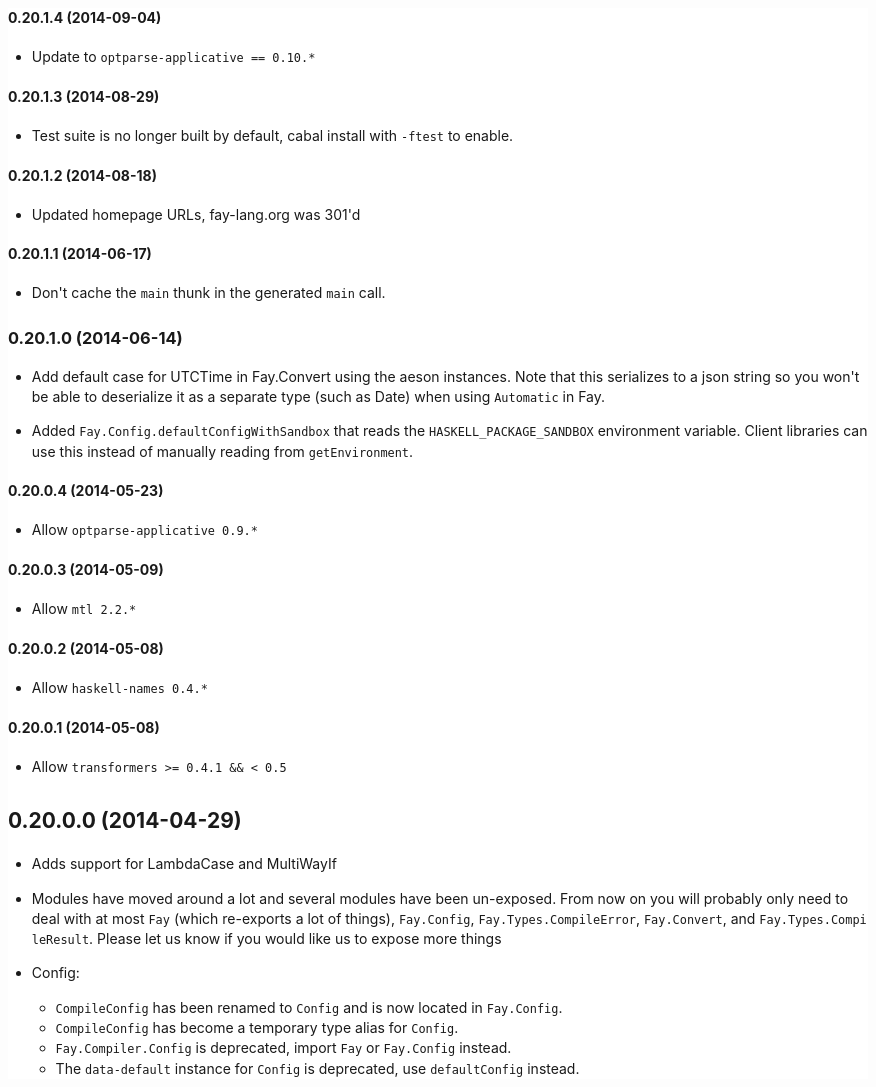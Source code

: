 #### 0.20.1.4 (2014-09-04)

* Update to `optparse-applicative == 0.10.*`

#### 0.20.1.3 (2014-08-29)

* Test suite is no longer built by default, cabal install with `-ftest` to enable.

#### 0.20.1.2 (2014-08-18)

* Updated homepage URLs, fay-lang.org was 301'd

#### 0.20.1.1 (2014-06-17)

* Don't cache the `main` thunk in the generated `main` call.

### 0.20.1.0 (2014-06-14)

* Add default case for UTCTime in Fay.Convert using the aeson instances. Note that this serializes to a json string so you won't be able to deserialize it as a separate type (such as Date) when using `Automatic` in Fay.

* Added `Fay.Config.defaultConfigWithSandbox` that reads the `HASKELL_PACKAGE_SANDBOX` environment variable. Client libraries can use this instead of manually reading from `getEnvironment`.

#### 0.20.0.4 (2014-05-23)

* Allow `optparse-applicative 0.9.*`

#### 0.20.0.3 (2014-05-09)

* Allow `mtl 2.2.*`

#### 0.20.0.2 (2014-05-08)

* Allow `haskell-names 0.4.*`

#### 0.20.0.1 (2014-05-08)

* Allow `transformers >= 0.4.1 && < 0.5`

## 0.20.0.0 (2014-04-29)

* Adds support for LambdaCase and MultiWayIf

* Modules have moved around a lot and several modules have been un-exposed. From now on you will probably only need to deal with at most `Fay` (which re-exports a lot of things), `Fay.Config`, `Fay.Types.CompileError`, `Fay.Convert`, and `Fay.Types.CompileResult`. Please let us know if you would like us to expose more things

* Config:
  * `CompileConfig` has been renamed to `Config` and is now located in `Fay.Config`.
  * `CompileConfig` has become a temporary type alias for `Config`.
  * `Fay.Compiler.Config` is deprecated, import `Fay` or `Fay.Config` instead.
  * The `data-default` instance for `Config` is deprecated, use `defaultConfig` instead.
